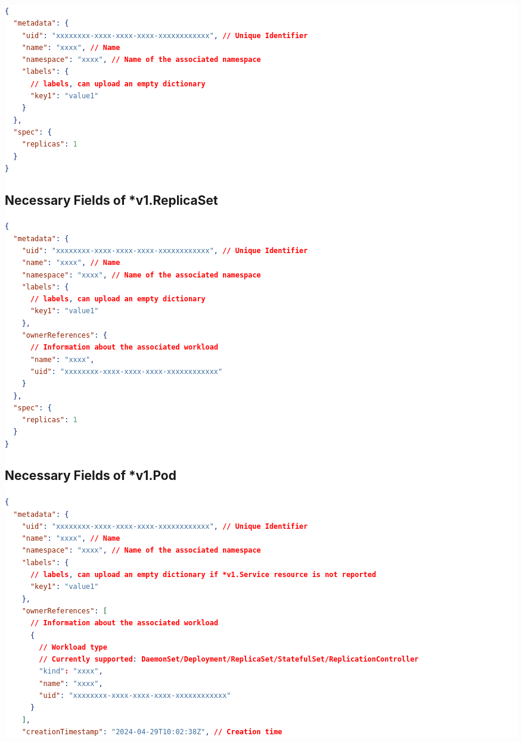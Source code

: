 ```json
{
  "metadata": {
    "uid": "xxxxxxxx-xxxx-xxxx-xxxx-xxxxxxxxxxxx", // Unique Identifier
    "name": "xxxx", // Name
    "namespace": "xxxx", // Name of the associated namespace
    "labels": {
      // labels, can upload an empty dictionary
      "key1": "value1"
    }
  },
  "spec": {
    "replicas": 1
  }
}
```

## Necessary Fields of \*v1.ReplicaSet

```json
{
  "metadata": {
    "uid": "xxxxxxxx-xxxx-xxxx-xxxx-xxxxxxxxxxxx", // Unique Identifier
    "name": "xxxx", // Name
    "namespace": "xxxx", // Name of the associated namespace
    "labels": {
      // labels, can upload an empty dictionary
      "key1": "value1"
    },
    "ownerReferences": {
      // Information about the associated workload
      "name": "xxxx",
      "uid": "xxxxxxxx-xxxx-xxxx-xxxx-xxxxxxxxxxxx"
    }
  },
  "spec": {
    "replicas": 1
  }
}
```

## Necessary Fields of \*v1.Pod

```json
{
  "metadata": {
    "uid": "xxxxxxxx-xxxx-xxxx-xxxx-xxxxxxxxxxxx", // Unique Identifier
    "name": "xxxx", // Name
    "namespace": "xxxx", // Name of the associated namespace
    "labels": {
      // labels, can upload an empty dictionary if *v1.Service resource is not reported
      "key1": "value1"
    },
    "ownerReferences": [
      // Information about the associated workload
      {
        // Workload type
        // Currently supported: DaemonSet/Deployment/ReplicaSet/StatefulSet/ReplicationController
        "kind": "xxxx",
        "name": "xxxx",
        "uid": "xxxxxxxx-xxxx-xxxx-xxxx-xxxxxxxxxxxx"
      }
    ],
    "creationTimestamp": "2024-04-29T10:02:38Z", // Creation time
```
